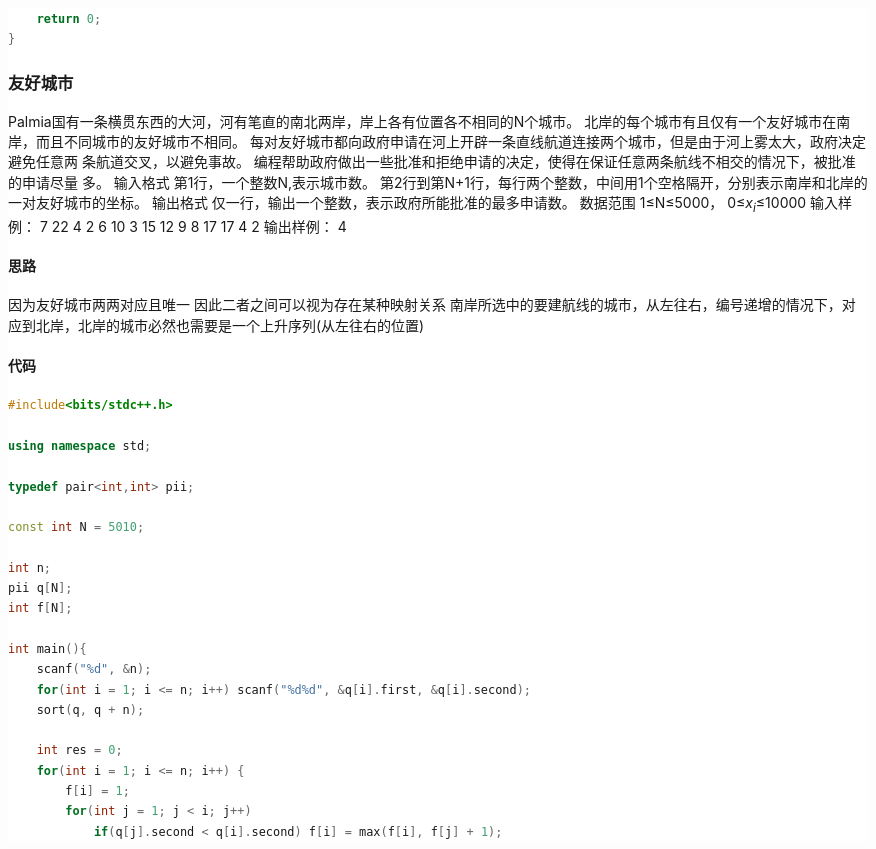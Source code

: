 ```cpp
    return 0;
}
```

### 友好城市

Palmia国有一条横贯东西的大河，河有笔直的南北两岸，岸上各有位置各不相同的N个城市。
北岸的每个城市有且仅有一个友好城市在南岸，而且不同城市的友好城市不相同。
每对友好城市都向政府申请在河上开辟一条直线航道连接两个城市，但是由于河上雾太大，政府决定避免任意两
条航道交叉，以避免事故。
编程帮助政府做出一些批准和拒绝申请的决定，使得在保证任意两条航线不相交的情况下，被批准的申请尽量
多。
输入格式
第1行，一个整数N,表示城市数。
第2行到第N+1行，每行两个整数，中间用1个空格隔开，分别表示南岸和北岸的一对友好城市的坐标。
输出格式
仅一行，输出一个整数，表示政府所能批准的最多申请数。
数据范围
1≤N≤5000，
0≤$x_i$≤10000
输入样例：
7
22 4
2 6
10 3
15 12
9 8
17 17
4 2
输出样例：
4

#### 思路

因为友好城市两两对应且唯一
因此二者之间可以视为存在某种映射关系
南岸所选中的要建航线的城市，从左往右，编号递增的情况下，对应到北岸，北岸的城市必然也需要是一个上升序列(从左往右的位置)



#### 代码

```cpp
#include<bits/stdc++.h>

using namespace std;

typedef pair<int,int> pii;

const int N = 5010;

int n;
pii q[N];
int f[N];

int main(){
    scanf("%d", &n);
    for(int i = 1; i <= n; i++) scanf("%d%d", &q[i].first, &q[i].second);
    sort(q, q + n);
    
    int res = 0;
    for(int i = 1; i <= n; i++) {
        f[i] = 1;
        for(int j = 1; j < i; j++)
            if(q[j].second < q[i].second) f[i] = max(f[i], f[j] + 1);
```
